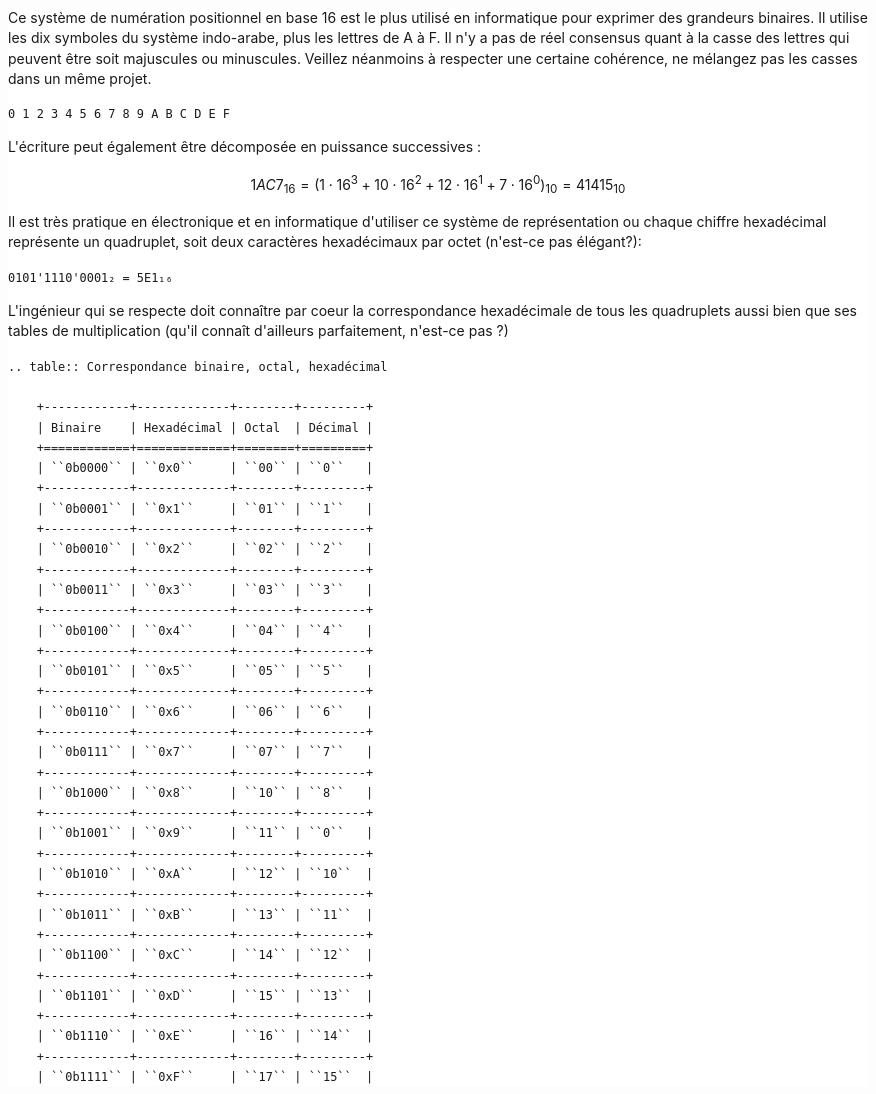 Ce système de numération positionnel en base 16 est le plus utilisé en informatique pour exprimer des grandeurs binaires. Il utilise les dix symboles du système indo-arabe, plus les lettres de A à F. Il n'y a pas de réel consensus quant à la casse des lettres qui peuvent être soit majuscules ou minuscules. Veillez néanmoins à respecter une certaine cohérence, ne mélangez pas les casses dans un même projet.

```text
0 1 2 3 4 5 6 7 8 9 A B C D E F
```

L'écriture peut également être décomposée en puissance successives :

$$
1AC7_{16} = (1 \cdot 16^{3} + 10 \cdot 16^{2} + 12 \cdot 16^{1} + 7 \cdot 16^{0})_{10} = 41415_{10}
$$

Il est très pratique en électronique et en informatique d'utiliser ce système de représentation ou chaque chiffre hexadécimal représente un quadruplet, soit deux caractères hexadécimaux par octet (n'est-ce pas élégant?):

```text
0101'1110'0001₂ = 5E1₁₆
```

```{index} quadruplets
```

L'ingénieur qui se respecte doit connaître par coeur la correspondance hexadécimale de tous les quadruplets aussi bien que ses tables de multiplication (qu'il connaît d'ailleurs parfaitement, n'est-ce pas ?)

```{eval-rst}
.. table:: Correspondance binaire, octal, hexadécimal

    +------------+-------------+--------+---------+
    | Binaire    | Hexadécimal | Octal  | Décimal |
    +============+=============+========+=========+
    | ``0b0000`` | ``0x0``     | ``00`` | ``0``   |
    +------------+-------------+--------+---------+
    | ``0b0001`` | ``0x1``     | ``01`` | ``1``   |
    +------------+-------------+--------+---------+
    | ``0b0010`` | ``0x2``     | ``02`` | ``2``   |
    +------------+-------------+--------+---------+
    | ``0b0011`` | ``0x3``     | ``03`` | ``3``   |
    +------------+-------------+--------+---------+
    | ``0b0100`` | ``0x4``     | ``04`` | ``4``   |
    +------------+-------------+--------+---------+
    | ``0b0101`` | ``0x5``     | ``05`` | ``5``   |
    +------------+-------------+--------+---------+
    | ``0b0110`` | ``0x6``     | ``06`` | ``6``   |
    +------------+-------------+--------+---------+
    | ``0b0111`` | ``0x7``     | ``07`` | ``7``   |
    +------------+-------------+--------+---------+
    | ``0b1000`` | ``0x8``     | ``10`` | ``8``   |
    +------------+-------------+--------+---------+
    | ``0b1001`` | ``0x9``     | ``11`` | ``0``   |
    +------------+-------------+--------+---------+
    | ``0b1010`` | ``0xA``     | ``12`` | ``10``  |
    +------------+-------------+--------+---------+
    | ``0b1011`` | ``0xB``     | ``13`` | ``11``  |
    +------------+-------------+--------+---------+
    | ``0b1100`` | ``0xC``     | ``14`` | ``12``  |
    +------------+-------------+--------+---------+
    | ``0b1101`` | ``0xD``     | ``15`` | ``13``  |
    +------------+-------------+--------+---------+
    | ``0b1110`` | ``0xE``     | ``16`` | ``14``  |
    +------------+-------------+--------+---------+
    | ``0b1111`` | ``0xF``     | ``17`` | ``15``  |
```